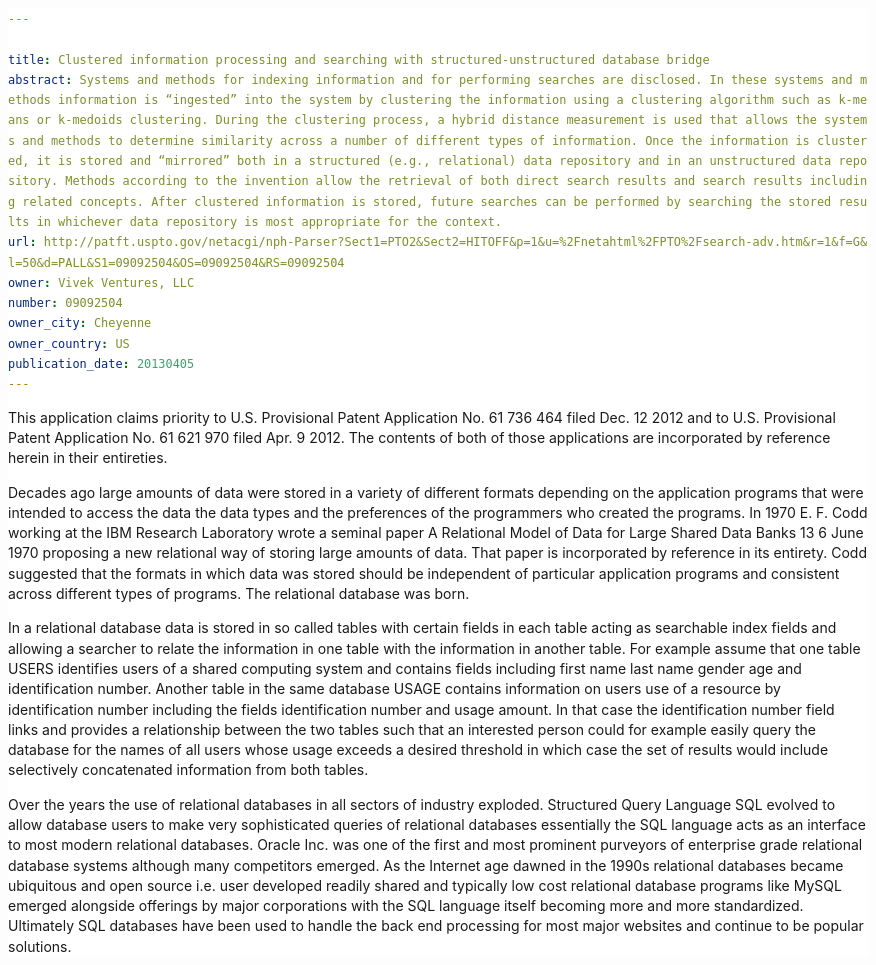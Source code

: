 ```yaml
---

title: Clustered information processing and searching with structured-unstructured database bridge
abstract: Systems and methods for indexing information and for performing searches are disclosed. In these systems and methods information is “ingested” into the system by clustering the information using a clustering algorithm such as k-means or k-medoids clustering. During the clustering process, a hybrid distance measurement is used that allows the systems and methods to determine similarity across a number of different types of information. Once the information is clustered, it is stored and “mirrored” both in a structured (e.g., relational) data repository and in an unstructured data repository. Methods according to the invention allow the retrieval of both direct search results and search results including related concepts. After clustered information is stored, future searches can be performed by searching the stored results in whichever data repository is most appropriate for the context.
url: http://patft.uspto.gov/netacgi/nph-Parser?Sect1=PTO2&Sect2=HITOFF&p=1&u=%2Fnetahtml%2FPTO%2Fsearch-adv.htm&r=1&f=G&l=50&d=PALL&S1=09092504&OS=09092504&RS=09092504
owner: Vivek Ventures, LLC
number: 09092504
owner_city: Cheyenne
owner_country: US
publication_date: 20130405
---
```

This application claims priority to U.S. Provisional Patent Application No. 61 736 464 filed Dec. 12 2012 and to U.S. Provisional Patent Application No. 61 621 970 filed Apr. 9 2012. The contents of both of those applications are incorporated by reference herein in their entireties.

Decades ago large amounts of data were stored in a variety of different formats depending on the application programs that were intended to access the data the data types and the preferences of the programmers who created the programs. In 1970 E. F. Codd working at the IBM Research Laboratory wrote a seminal paper A Relational Model of Data for Large Shared Data Banks 13 6 June 1970 proposing a new relational way of storing large amounts of data. That paper is incorporated by reference in its entirety. Codd suggested that the formats in which data was stored should be independent of particular application programs and consistent across different types of programs. The relational database was born.

In a relational database data is stored in so called tables with certain fields in each table acting as searchable index fields and allowing a searcher to relate the information in one table with the information in another table. For example assume that one table USERS identifies users of a shared computing system and contains fields including first name last name gender age and identification number. Another table in the same database USAGE contains information on users use of a resource by identification number including the fields identification number and usage amount. In that case the identification number field links and provides a relationship between the two tables such that an interested person could for example easily query the database for the names of all users whose usage exceeds a desired threshold in which case the set of results would include selectively concatenated information from both tables.

Over the years the use of relational databases in all sectors of industry exploded. Structured Query Language SQL evolved to allow database users to make very sophisticated queries of relational databases essentially the SQL language acts as an interface to most modern relational databases. Oracle Inc. was one of the first and most prominent purveyors of enterprise grade relational database systems although many competitors emerged. As the Internet age dawned in the 1990s relational databases became ubiquitous and open source i.e. user developed readily shared and typically low cost relational database programs like MySQL emerged alongside offerings by major corporations with the SQL language itself becoming more and more standardized. Ultimately SQL databases have been used to handle the back end processing for most major websites and continue to be popular solutions.
